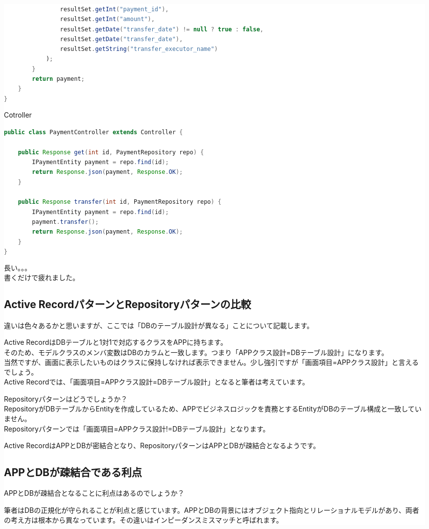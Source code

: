 ```java
                resultSet.getInt("payment_id"), 
                resultSet.getInt("amount"), 
                resultSet.getDate("transfer_date") != null ? true : false, 
                resultSet.getDate("transfer_date"),
                resultSet.getString("transfer_executor_name")
            );
        }
        return payment;
    }
}
```

Cotroller

```java
public class PaymentController extends Controller {
    
    public Response get(int id, PaymentRepository repo) {
        IPaymentEntity payment = repo.find(id);
        return Response.json(payment, Response.OK);
    }

    public Response transfer(int id, PaymentRepository repo) {
        IPaymentEntity payment = repo.find(id);
        payment.transfer();
        return Response.json(payment, Response.OK);
    }
}
```

長い。。。  
書くだけで疲れました。

## Active RecordパターンとRepositoryパターンの比較

違いは色々あるかと思いますが、ここでは「DBのテーブル設計が異なる」ことについて記載します。

Active RecordはDBテーブルと1対1で対応するクラスをAPPに持ちます。  
そのため、モデルクラスのメンバ変数はDBのカラムと一致します。つまり「APPクラス設計=DBテーブル設計」になります。  
当然ですが、画面に表示したいものはクラスに保持しなければ表示できません。少し強引ですが「画面項目=APPクラス設計」と言えるでしょう。  
Active Recordでは、「画面項目=APPクラス設計=DBテーブル設計」となると筆者は考えています。

Repositoryパターンはどうでしょうか？  
RepositoryがDBテーブルからEntityを作成しているため、APPでビジネスロジックを責務とするEntityがDBのテーブル構成と一致していません。  
Repositoryパターンでは「画面項目=APPクラス設計!=DBテーブル設計」となります。

Active RecordはAPPとDBが密結合となり、RepositoryパターンはAPPとDBが疎結合となるようです。

## APPとDBが疎結合である利点

APPとDBが疎結合となることに利点はあるのでしょうか？

筆者はDBの正規化が守られることが利点と感じています。APPとDBの背景にはオブジェクト指向とリレーショナルモデルがあり、両者の考え方は根本から異なっています。その違いはインピーダンスミスマッチと呼ばれます。

